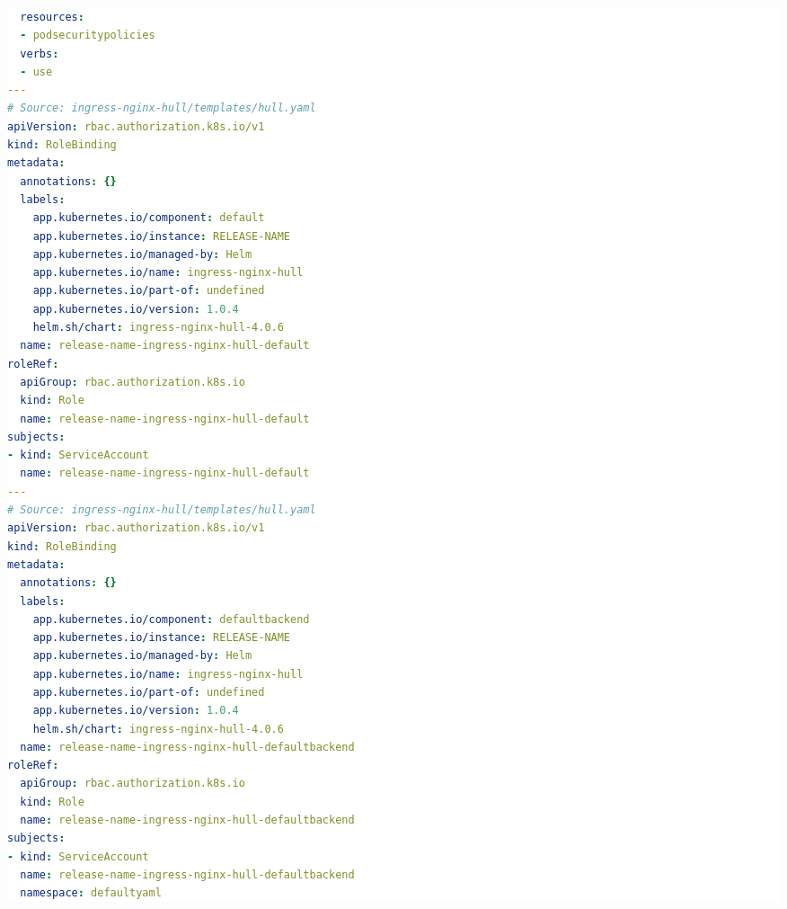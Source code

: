 ```yaml
  resources:
  - podsecuritypolicies
  verbs:
  - use
---
# Source: ingress-nginx-hull/templates/hull.yaml
apiVersion: rbac.authorization.k8s.io/v1
kind: RoleBinding
metadata:
  annotations: {}
  labels:
    app.kubernetes.io/component: default
    app.kubernetes.io/instance: RELEASE-NAME
    app.kubernetes.io/managed-by: Helm
    app.kubernetes.io/name: ingress-nginx-hull
    app.kubernetes.io/part-of: undefined
    app.kubernetes.io/version: 1.0.4
    helm.sh/chart: ingress-nginx-hull-4.0.6
  name: release-name-ingress-nginx-hull-default
roleRef:
  apiGroup: rbac.authorization.k8s.io
  kind: Role
  name: release-name-ingress-nginx-hull-default
subjects:
- kind: ServiceAccount
  name: release-name-ingress-nginx-hull-default
---
# Source: ingress-nginx-hull/templates/hull.yaml
apiVersion: rbac.authorization.k8s.io/v1
kind: RoleBinding
metadata:
  annotations: {}
  labels:
    app.kubernetes.io/component: defaultbackend
    app.kubernetes.io/instance: RELEASE-NAME
    app.kubernetes.io/managed-by: Helm
    app.kubernetes.io/name: ingress-nginx-hull
    app.kubernetes.io/part-of: undefined
    app.kubernetes.io/version: 1.0.4
    helm.sh/chart: ingress-nginx-hull-4.0.6
  name: release-name-ingress-nginx-hull-defaultbackend
roleRef:
  apiGroup: rbac.authorization.k8s.io
  kind: Role
  name: release-name-ingress-nginx-hull-defaultbackend
subjects:
- kind: ServiceAccount
  name: release-name-ingress-nginx-hull-defaultbackend
  namespace: defaultyaml
```
